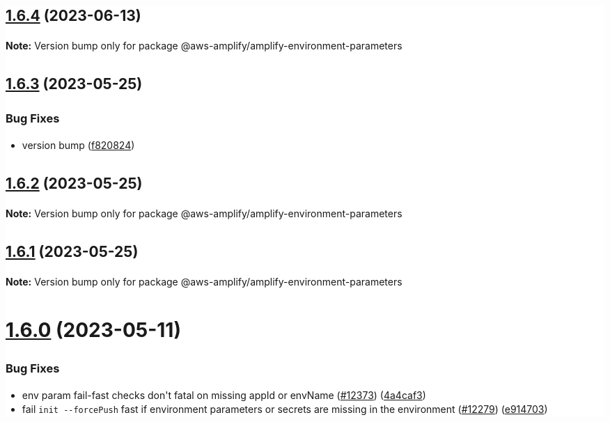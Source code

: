 



## [1.6.4](https://github.com/aws-amplify/amplify-cli/compare/@aws-amplify/amplify-environment-parameters@1.6.3...@aws-amplify/amplify-environment-parameters@1.6.4) (2023-06-13)

**Note:** Version bump only for package @aws-amplify/amplify-environment-parameters





## [1.6.3](https://github.com/aws-amplify/amplify-cli/compare/@aws-amplify/amplify-environment-parameters@1.6.1...@aws-amplify/amplify-environment-parameters@1.6.3) (2023-05-25)


### Bug Fixes

* version bump ([f820824](https://github.com/aws-amplify/amplify-cli/commit/f82082416187bd1dd33de9f7b35753026ac17eea))





## [1.6.2](https://github.com/aws-amplify/amplify-cli/compare/@aws-amplify/amplify-environment-parameters@1.6.0...@aws-amplify/amplify-environment-parameters@1.6.2) (2023-05-25)

**Note:** Version bump only for package @aws-amplify/amplify-environment-parameters





## [1.6.1](https://github.com/aws-amplify/amplify-cli/compare/@aws-amplify/amplify-environment-parameters@1.6.0...@aws-amplify/amplify-environment-parameters@1.6.1) (2023-05-25)

**Note:** Version bump only for package @aws-amplify/amplify-environment-parameters





# [1.6.0](https://github.com/aws-amplify/amplify-cli/compare/@aws-amplify/amplify-environment-parameters@1.5.0...@aws-amplify/amplify-environment-parameters@1.6.0) (2023-05-11)


### Bug Fixes

* env param fail-fast checks don't fatal on missing appId or envName ([#12373](https://github.com/aws-amplify/amplify-cli/issues/12373)) ([4a4caf3](https://github.com/aws-amplify/amplify-cli/commit/4a4caf39320276215a882bc829bb459bd7896ae9))
* fail `init --forcePush` fast if environment parameters or secrets are missing in the environment ([#12279](https://github.com/aws-amplify/amplify-cli/issues/12279)) ([e914703](https://github.com/aws-amplify/amplify-cli/commit/e914703261c8d4855b09cc0a5bc01a7b5de44591))

